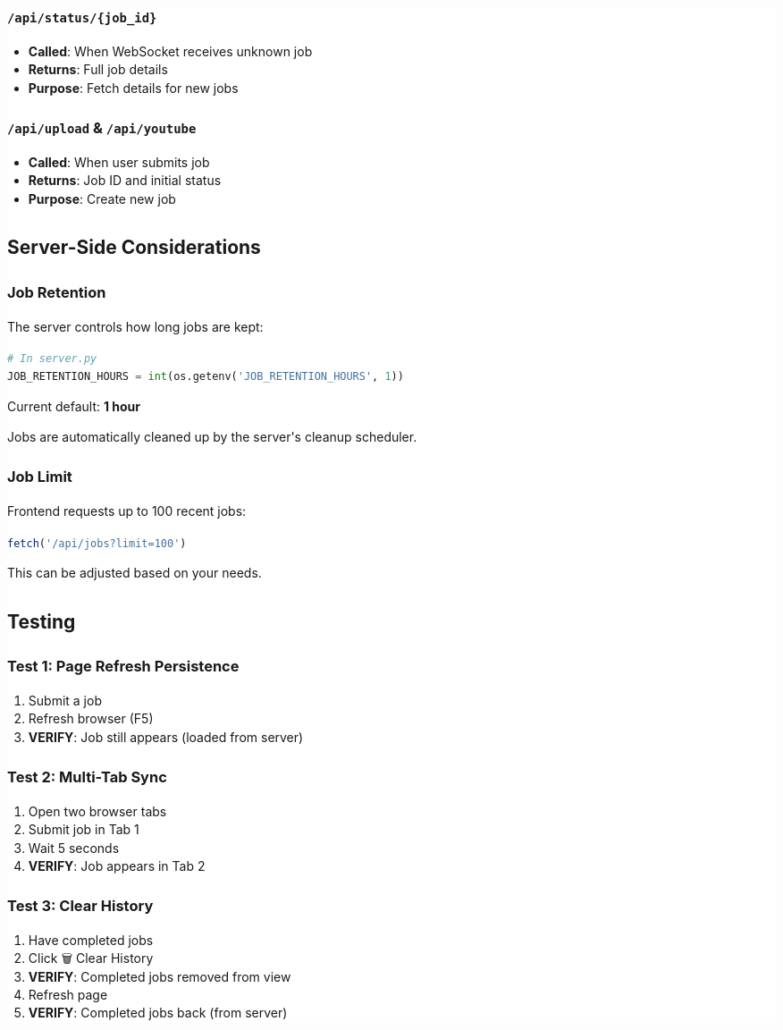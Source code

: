 ### `/api/status/{job_id}`
- **Called**: When WebSocket receives unknown job
- **Returns**: Full job details
- **Purpose**: Fetch details for new jobs

### `/api/upload` & `/api/youtube`
- **Called**: When user submits job
- **Returns**: Job ID and initial status
- **Purpose**: Create new job

## Server-Side Considerations

### Job Retention
The server controls how long jobs are kept:
```python
# In server.py
JOB_RETENTION_HOURS = int(os.getenv('JOB_RETENTION_HOURS', 1))
```

Current default: **1 hour**

Jobs are automatically cleaned up by the server's cleanup scheduler.

### Job Limit
Frontend requests up to 100 recent jobs:
```javascript
fetch('/api/jobs?limit=100')
```

This can be adjusted based on your needs.

## Testing

### Test 1: Page Refresh Persistence
1. Submit a job
2. Refresh browser (F5)
3. **VERIFY**: Job still appears (loaded from server)

### Test 2: Multi-Tab Sync
1. Open two browser tabs
2. Submit job in Tab 1
3. Wait 5 seconds
4. **VERIFY**: Job appears in Tab 2

### Test 3: Clear History
1. Have completed jobs
2. Click 🗑️ Clear History
3. **VERIFY**: Completed jobs removed from view
4. Refresh page
5. **VERIFY**: Completed jobs back (from server)
